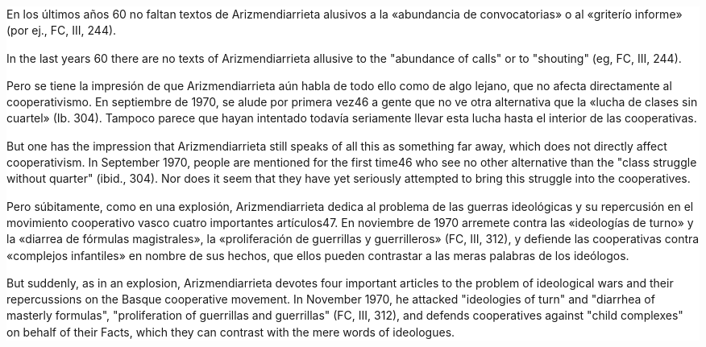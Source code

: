 En los últimos años 60 no faltan textos de Arizmendiarrieta alusivos a la «abundancia de convocatorias» o al «griterío informe» (por ej., FC, III, 244).

In the last years 60 there are no texts of Arizmendiarrieta allusive to the "abundance of calls" or to "shouting" (eg, FC, III, 244).

Pero se tiene la impresión de que Arizmendiarrieta aún habla de todo ello como de algo lejano, que no afecta directamente al cooperativismo. En septiembre de 1970, se alude por primera vez46 a gente que no ve otra alternativa que la «lucha de clases sin cuartel» (Ib. 304). Tampoco parece que hayan intentado todavía seriamente llevar esta lucha hasta el interior de las cooperativas.

But one has the impression that Arizmendiarrieta still speaks of all this as something far away, which does not directly affect cooperativism. In September 1970, people are mentioned for the first time46 who see no other alternative than the "class struggle without quarter" (ibid., 304). Nor does it seem that they have yet seriously attempted to bring this struggle into the cooperatives.

Pero súbitamente, como en una explosión, Arizmendiarrieta dedica al problema de las guerras ideológicas y su repercusión en el movimiento cooperativo vasco cuatro importantes artículos47. En noviembre de 1970 arremete contra las «ideologías de turno» y la «diarrea de fórmulas magistrales», la «proliferación de guerrillas y guerrilleros» (FC, III, 312), y defiende las cooperativas contra «complejos infantiles» en nombre de sus hechos, que ellos pueden contrastar a las meras palabras de los ideólogos.

But suddenly, as in an explosion, Arizmendiarrieta devotes four important articles to the problem of ideological wars and their repercussions on the Basque cooperative movement. In November 1970, he attacked "ideologies of turn" and "diarrhea of masterly formulas", "proliferation of guerrillas and guerrillas" (FC, III, 312), and defends cooperatives against "child complexes" on behalf of their Facts, which they can contrast with the mere words of ideologues.

